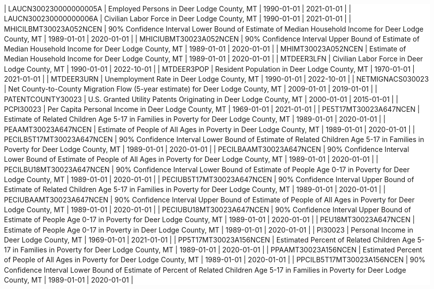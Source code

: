 | LAUCN300230000000005A     | Employed Persons in Deer Lodge County, MT                                                                                                                                      | 1990-01-01          | 2021-01-01        |
| LAUCN300230000000006A     | Civilian Labor Force in Deer Lodge County, MT                                                                                                                                  | 1990-01-01          | 2021-01-01        |
| MHICILBMT30023A052NCEN    | 90% Confidence Interval Lower Bound of Estimate of Median Household Income for Deer Lodge County, MT                                                                           | 1989-01-01          | 2020-01-01        |
| MHICIUBMT30023A052NCEN    | 90% Confidence Interval Upper Bound of Estimate of Median Household Income for Deer Lodge County, MT                                                                           | 1989-01-01          | 2020-01-01        |
| MHIMT30023A052NCEN        | Estimate of Median Household Income for Deer Lodge County, MT                                                                                                                  | 1989-01-01          | 2020-01-01        |
| MTDEER3LFN                | Civilian Labor Force in Deer Lodge County, MT                                                                                                                                  | 1990-01-01          | 2022-10-01        |
| MTDEER3POP                | Resident Population in Deer Lodge County, MT                                                                                                                                   | 1970-01-01          | 2021-01-01        |
| MTDEER3URN                | Unemployment Rate in Deer Lodge County, MT                                                                                                                                     | 1990-01-01          | 2022-10-01        |
| NETMIGNACS030023          | Net County-to-County Migration Flow (5-year estimate) for Deer Lodge County, MT                                                                                                | 2009-01-01          | 2019-01-01        |
| PATENTCOUNTY30023         | U.S. Granted Utility Patents Originating in Deer Lodge County, MT                                                                                                              | 2000-01-01          | 2015-01-01        |
| PCPI30023                 | Per Capita Personal Income in Deer Lodge County, MT                                                                                                                            | 1969-01-01          | 2021-01-01        |
| PE5T17MT30023A647NCEN     | Estimate of Related Children Age 5-17 in Families in Poverty for Deer Lodge County, MT                                                                                         | 1989-01-01          | 2020-01-01        |
| PEAAMT30023A647NCEN       | Estimate of People of All Ages in Poverty in Deer Lodge County, MT                                                                                                             | 1989-01-01          | 2020-01-01        |
| PECILB5T17MT30023A647NCEN | 90% Confidence Interval Lower Bound of Estimate of Related Children Age 5-17 in Families in Poverty for Deer Lodge County, MT                                                  | 1989-01-01          | 2020-01-01        |
| PECILBAAMT30023A647NCEN   | 90% Confidence Interval Lower Bound of Estimate of People of All Ages in Poverty for Deer Lodge County, MT                                                                     | 1989-01-01          | 2020-01-01        |
| PECILBU18MT30023A647NCEN  | 90% Confidence Interval Lower Bound of Estimate of People Age 0-17 in Poverty for Deer Lodge County, MT                                                                        | 1989-01-01          | 2020-01-01        |
| PECIUB5T17MT30023A647NCEN | 90% Confidence Interval Upper Bound of Estimate of Related Children Age 5-17 in Families in Poverty for Deer Lodge County, MT                                                  | 1989-01-01          | 2020-01-01        |
| PECIUBAAMT30023A647NCEN   | 90% Confidence Interval Upper Bound of Estimate of People of All Ages in Poverty for Deer Lodge County, MT                                                                     | 1989-01-01          | 2020-01-01        |
| PECIUBU18MT30023A647NCEN  | 90% Confidence Interval Upper Bound of Estimate of People Age 0-17 in Poverty for Deer Lodge County, MT                                                                        | 1989-01-01          | 2020-01-01        |
| PEU18MT30023A647NCEN      | Estimate of People Age 0-17 in Poverty in Deer Lodge County, MT                                                                                                                | 1989-01-01          | 2020-01-01        |
| PI30023                   | Personal Income in Deer Lodge County, MT                                                                                                                                       | 1969-01-01          | 2021-01-01        |
| PP5T17MT30023A156NCEN     | Estimated Percent of Related Children Age 5-17 in Families in Poverty for Deer Lodge County, MT                                                                                | 1989-01-01          | 2020-01-01        |
| PPAAMT30023A156NCEN       | Estimated Percent of People of All Ages in Poverty for Deer Lodge County, MT                                                                                                   | 1989-01-01          | 2020-01-01        |
| PPCILB5T17MT30023A156NCEN | 90% Confidence Interval Lower Bound of Estimate of Percent of Related Children Age 5-17 in Families in Poverty for Deer Lodge County, MT                                       | 1989-01-01          | 2020-01-01        |